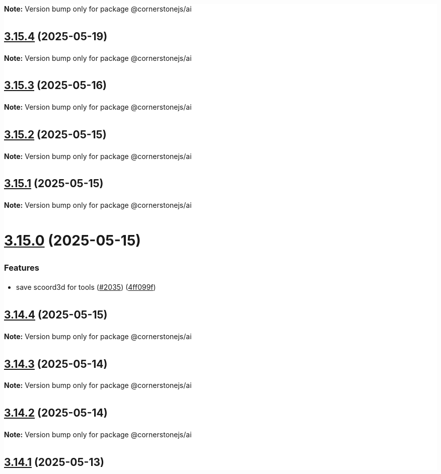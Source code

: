 **Note:** Version bump only for package @cornerstonejs/ai

## [3.15.4](https://github.com/cornerstonejs/cornerstone3D/compare/v3.15.3...v3.15.4) (2025-05-19)

**Note:** Version bump only for package @cornerstonejs/ai

## [3.15.3](https://github.com/cornerstonejs/cornerstone3D/compare/v3.15.2...v3.15.3) (2025-05-16)

**Note:** Version bump only for package @cornerstonejs/ai

## [3.15.2](https://github.com/cornerstonejs/cornerstone3D/compare/v3.15.1...v3.15.2) (2025-05-15)

**Note:** Version bump only for package @cornerstonejs/ai

## [3.15.1](https://github.com/cornerstonejs/cornerstone3D/compare/v3.15.0...v3.15.1) (2025-05-15)

**Note:** Version bump only for package @cornerstonejs/ai

# [3.15.0](https://github.com/cornerstonejs/cornerstone3D/compare/v3.14.4...v3.15.0) (2025-05-15)

### Features

- save scoord3d for tools ([#2035](https://github.com/cornerstonejs/cornerstone3D/issues/2035)) ([4ff099f](https://github.com/cornerstonejs/cornerstone3D/commit/4ff099f16c31115b6fb6371359a51dcd442e4f7b))

## [3.14.4](https://github.com/cornerstonejs/cornerstone3D/compare/v3.14.3...v3.14.4) (2025-05-15)

**Note:** Version bump only for package @cornerstonejs/ai

## [3.14.3](https://github.com/cornerstonejs/cornerstone3D/compare/v3.14.2...v3.14.3) (2025-05-14)

**Note:** Version bump only for package @cornerstonejs/ai

## [3.14.2](https://github.com/cornerstonejs/cornerstone3D/compare/v3.14.1...v3.14.2) (2025-05-14)

**Note:** Version bump only for package @cornerstonejs/ai

## [3.14.1](https://github.com/cornerstonejs/cornerstone3D/compare/v3.14.0...v3.14.1) (2025-05-13)
